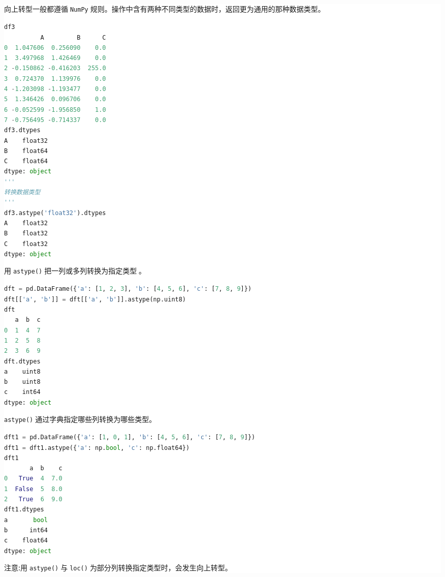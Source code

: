 向上转型一般都遵循 `NumPy` 规则。操作中含有两种不同类型的数据时，返回更为通用的那种数据类型。
```python
df3
          A         B      C
0  1.047606  0.256090    0.0
1  3.497968  1.426469    0.0
2 -0.150862 -0.416203  255.0
3  0.724370  1.139976    0.0
4 -1.203098 -1.193477    0.0
5  1.346426  0.096706    0.0
6 -0.052599 -1.956850    1.0
7 -0.756495 -0.714337    0.0
df3.dtypes
A    float32
B    float64
C    float64
dtype: object
''' 
转换数据类型
'''
df3.astype('float32').dtypes
A    float32
B    float32
C    float32
dtype: object
```
用 `astype()` 把一列或多列转换为指定类型 。
```python
dft = pd.DataFrame({'a': [1, 2, 3], 'b': [4, 5, 6], 'c': [7, 8, 9]})
dft[['a', 'b']] = dft[['a', 'b']].astype(np.uint8)
dft
   a  b  c
0  1  4  7
1  2  5  8
2  3  6  9
dft.dtypes
a    uint8
b    uint8
c    int64
dtype: object
```
`astype()` 通过字典指定哪些列转换为哪些类型。
```python
dft1 = pd.DataFrame({'a': [1, 0, 1], 'b': [4, 5, 6], 'c': [7, 8, 9]})
dft1 = dft1.astype({'a': np.bool, 'c': np.float64})
dft1
       a  b    c
0   True  4  7.0
1  False  5  8.0
2   True  6  9.0
dft1.dtypes
a       bool
b      int64
c    float64
dtype: object
```
注意:用 `astype()` 与 `loc()` 为部分列转换指定类型时，会发生向上转型。
